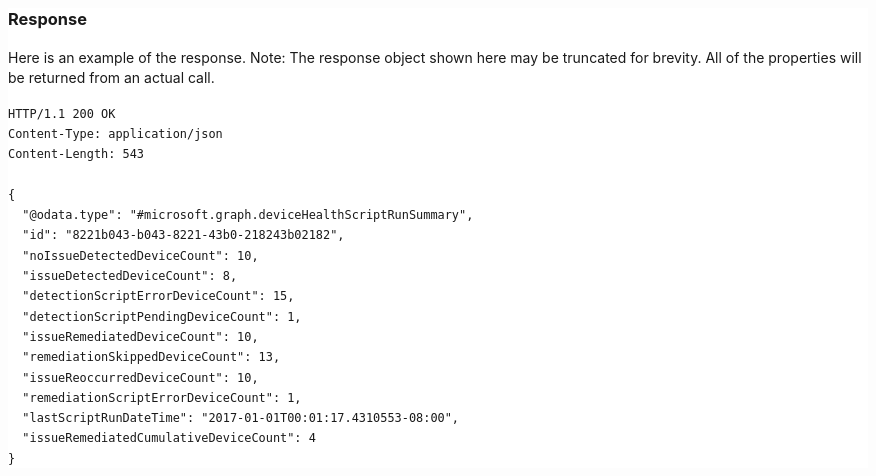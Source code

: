 ### Response

Here is an example of the response. Note: The response object shown here may be truncated for brevity. All of the properties will be returned from an actual call.

```http
HTTP/1.1 200 OK
Content-Type: application/json
Content-Length: 543

{
  "@odata.type": "#microsoft.graph.deviceHealthScriptRunSummary",
  "id": "8221b043-b043-8221-43b0-218243b02182",
  "noIssueDetectedDeviceCount": 10,
  "issueDetectedDeviceCount": 8,
  "detectionScriptErrorDeviceCount": 15,
  "detectionScriptPendingDeviceCount": 1,
  "issueRemediatedDeviceCount": 10,
  "remediationSkippedDeviceCount": 13,
  "issueReoccurredDeviceCount": 10,
  "remediationScriptErrorDeviceCount": 1,
  "lastScriptRunDateTime": "2017-01-01T00:01:17.4310553-08:00",
  "issueRemediatedCumulativeDeviceCount": 4
}
```
